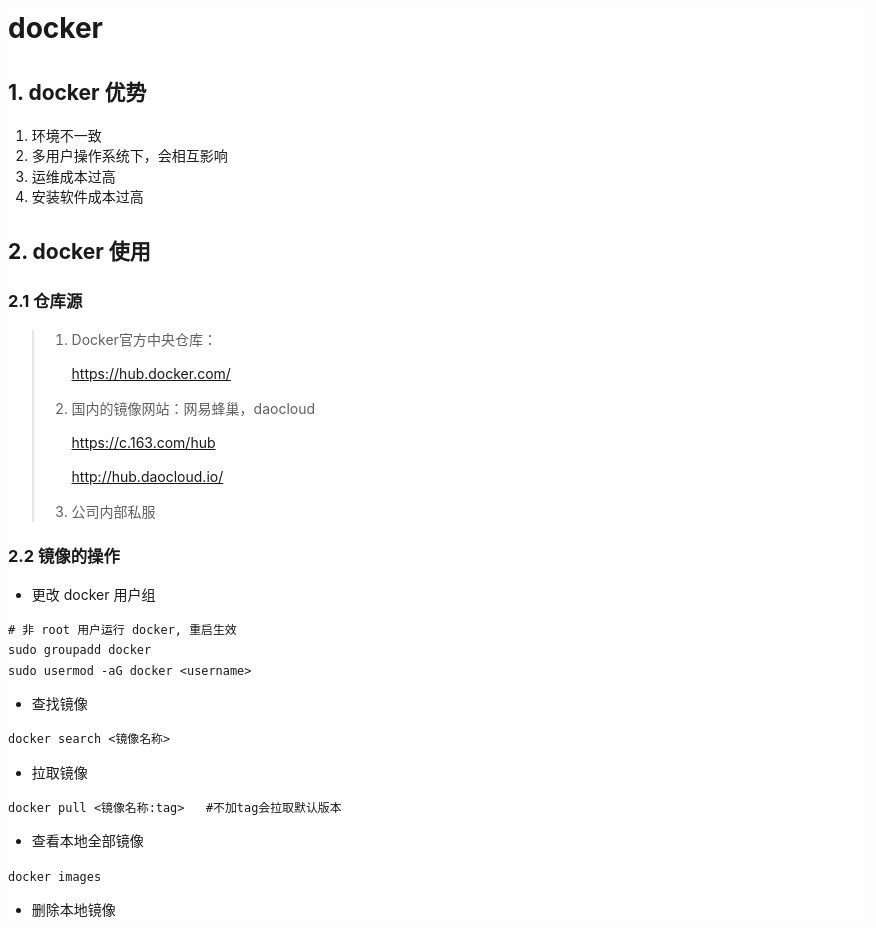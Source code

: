 # docker

## 1. docker 优势

1. 环境不一致
2. 多用户操作系统下，会相互影响
3. 运维成本过高
4. 安装软件成本过高

## 2. docker 使用

### 2.1 仓库源

> 1. Docker官方中央仓库：
>
>    https://hub.docker.com/
>
> 2. 国内的镜像网站：网易蜂巢，daocloud
>
>    https://c.163.com/hub
>
>    http://hub.daocloud.io/
>
> 3. 公司内部私服

### 2.2 镜像的操作

- 更改 docker 用户组

```shell
# 非 root 用户运行 docker, 重启生效
sudo groupadd docker
sudo usermod -aG docker <username>
```

- 查找镜像

```shell
docker search <镜像名称>
```

- 拉取镜像

```shell
docker pull <镜像名称:tag>   #不加tag会拉取默认版本
```

- 查看本地全部镜像

```shell
docker images
```

- 删除本地镜像
